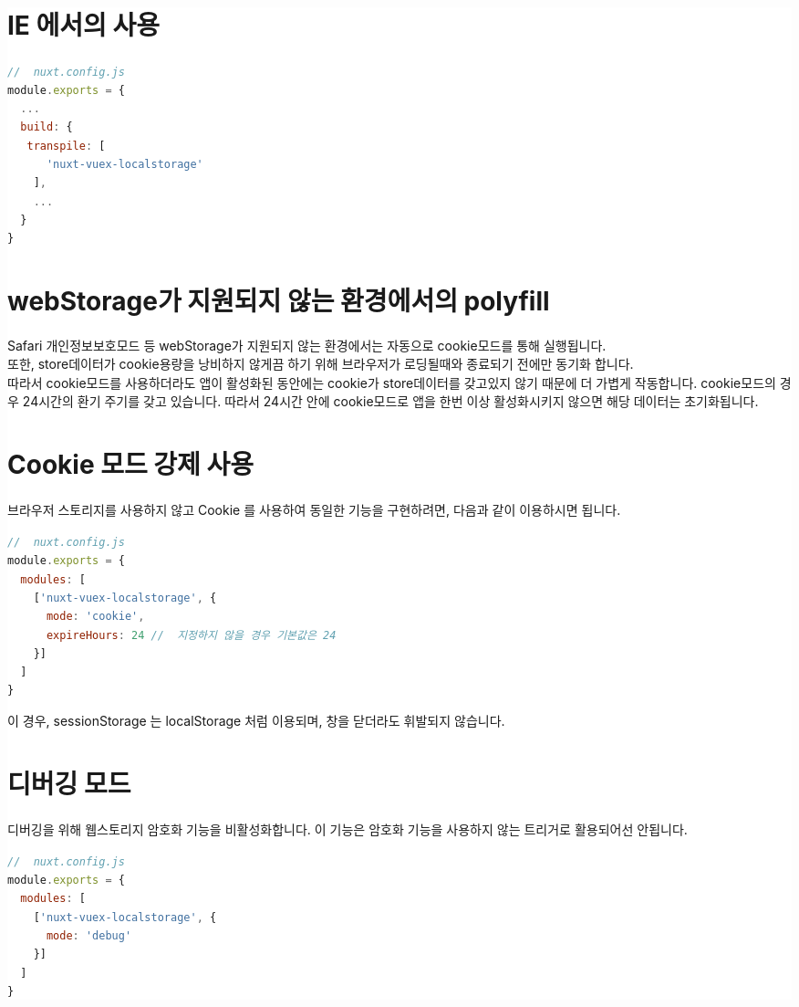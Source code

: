 # IE 에서의 사용
```js
//  nuxt.config.js
module.exports = {
  ...
  build: {
   transpile: [
      'nuxt-vuex-localstorage'
    ],
    ...
  }
}
```

# webStorage가 지원되지 않는 환경에서의 polyfill
Safari 개인정보보호모드 등 webStorage가 지원되지 않는 환경에서는 자동으로 cookie모드를 통해 실행됩니다.  
또한, store데이터가 cookie용량을 낭비하지 않게끔 하기 위해 브라우저가 로딩될때와 종료되기 전에만 동기화 합니다.  
따라서 cookie모드를 사용하더라도 앱이 활성화된 동안에는 cookie가 store데이터를 갖고있지 않기 때문에 더 가볍게 작동합니다. 
cookie모드의 경우 24시간의 환기 주기를 갖고 있습니다. 따라서 24시간 안에 cookie모드로 앱을 한번 이상 활성화시키지 않으면 해당 데이터는 초기화됩니다.


# Cookie 모드 강제 사용
브라우저 스토리지를 사용하지 않고 Cookie 를 사용하여 동일한 기능을 구현하려면, 다음과 같이 이용하시면 됩니다.
```js
//  nuxt.config.js
module.exports = {
  modules: [
    ['nuxt-vuex-localstorage', {
      mode: 'cookie',
      expireHours: 24 //  지정하지 않을 경우 기본값은 24
    }]
  ]
}
```
이 경우, sessionStorage 는 localStorage 처럼 이용되며, 창을 닫더라도 휘발되지 않습니다.


# 디버깅 모드
디버깅을 위해 웹스토리지 암호화 기능을 비활성화합니다. 이 기능은 암호화 기능을 사용하지 않는 트리거로 활용되어선 안됩니다.
```js
//  nuxt.config.js
module.exports = {
  modules: [
    ['nuxt-vuex-localstorage', {
      mode: 'debug'
    }]
  ]
}
```
